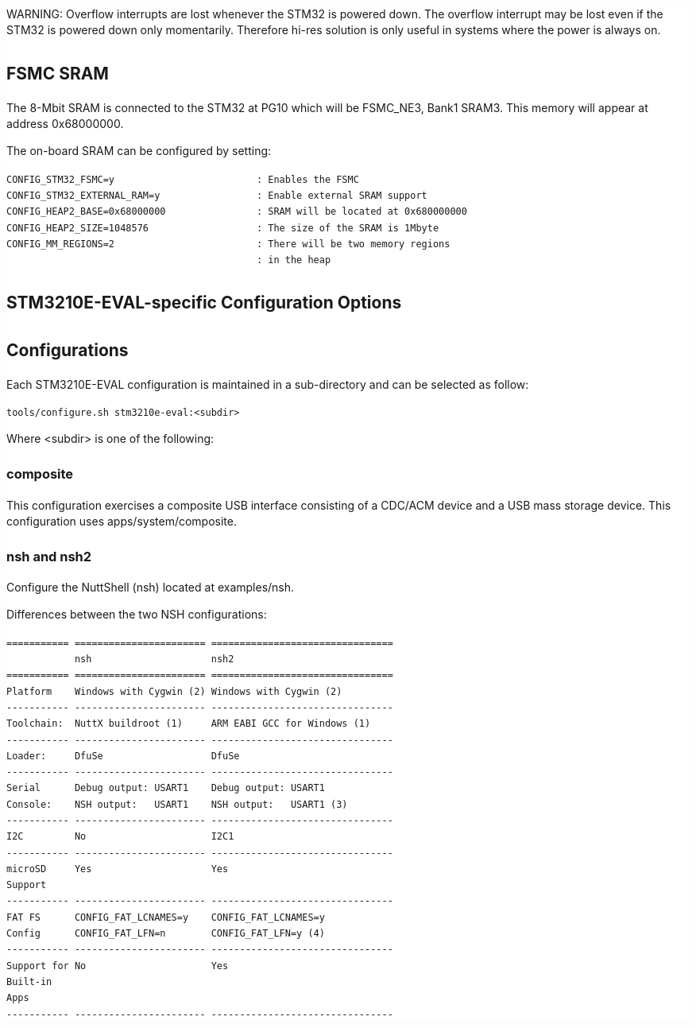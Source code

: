 WARNING: Overflow interrupts are lost whenever the STM32 is powered
down. The overflow interrupt may be lost even if the STM32 is powered
down only momentarily. Therefore hi-res solution is only useful in
systems where the power is always on.

## FSMC SRAM

The 8-Mbit SRAM is connected to the STM32 at PG10 which will be
FSMC\_NE3, Bank1 SRAM3. This memory will appear at address 0x68000000.

The on-board SRAM can be configured by setting:

    CONFIG_STM32_FSMC=y                         : Enables the FSMC
    CONFIG_STM32_EXTERNAL_RAM=y                 : Enable external SRAM support
    CONFIG_HEAP2_BASE=0x68000000                : SRAM will be located at 0x680000000
    CONFIG_HEAP2_SIZE=1048576                   : The size of the SRAM is 1Mbyte
    CONFIG_MM_REGIONS=2                         : There will be two memory regions
                                                : in the heap

## STM3210E-EVAL-specific Configuration Options

## Configurations

Each STM3210E-EVAL configuration is maintained in a sub-directory and
can be selected as follow:

    tools/configure.sh stm3210e-eval:<subdir>

Where \<subdir\> is one of the following:

### composite

This configuration exercises a composite USB interface consisting of a
CDC/ACM device and a USB mass storage device. This configuration uses
apps/system/composite.

### nsh and nsh2

Configure the NuttShell (nsh) located at examples/nsh.

Differences between the two NSH configurations:

    =========== ======================= ================================
                nsh                     nsh2
    =========== ======================= ================================
    Platform    Windows with Cygwin (2) Windows with Cygwin (2)
    ----------- ----------------------- --------------------------------
    Toolchain:  NuttX buildroot (1)     ARM EABI GCC for Windows (1)
    ----------- ----------------------- --------------------------------
    Loader:     DfuSe                   DfuSe
    ----------- ----------------------- --------------------------------
    Serial      Debug output: USART1    Debug output: USART1
    Console:    NSH output:   USART1    NSH output:   USART1 (3)
    ----------- ----------------------- --------------------------------
    I2C         No                      I2C1
    ----------- ----------------------- --------------------------------
    microSD     Yes                     Yes
    Support
    ----------- ----------------------- --------------------------------
    FAT FS      CONFIG_FAT_LCNAMES=y    CONFIG_FAT_LCNAMES=y
    Config      CONFIG_FAT_LFN=n        CONFIG_FAT_LFN=y (4)
    ----------- ----------------------- --------------------------------
    Support for No                      Yes
    Built-in
    Apps
    ----------- ----------------------- --------------------------------